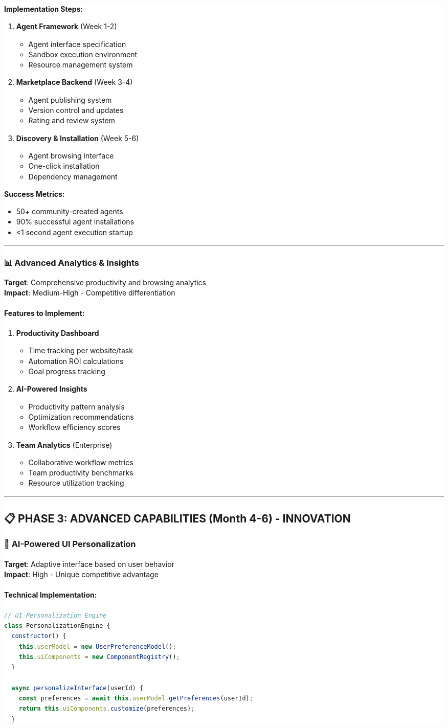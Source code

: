 **Implementation Steps:**
1. **Agent Framework** (Week 1-2)
   - Agent interface specification
   - Sandbox execution environment
   - Resource management system

2. **Marketplace Backend** (Week 3-4)
   - Agent publishing system
   - Version control and updates
   - Rating and review system

3. **Discovery & Installation** (Week 5-6)
   - Agent browsing interface
   - One-click installation
   - Dependency management

**Success Metrics:**
- 50+ community-created agents
- 90% successful agent installations
- <1 second agent execution startup

---

### 📊 **Advanced Analytics & Insights**
**Target**: Comprehensive productivity and browsing analytics  
**Impact**: Medium-High - Competitive differentiation

#### Features to Implement:
1. **Productivity Dashboard**
   - Time tracking per website/task
   - Automation ROI calculations
   - Goal progress tracking

2. **AI-Powered Insights**
   - Productivity pattern analysis
   - Optimization recommendations
   - Workflow efficiency scores

3. **Team Analytics** (Enterprise)
   - Collaborative workflow metrics
   - Team productivity benchmarks
   - Resource utilization tracking

---

## 📋 PHASE 3: ADVANCED CAPABILITIES (Month 4-6) - INNOVATION

### 🎨 **AI-Powered UI Personalization**
**Target**: Adaptive interface based on user behavior  
**Impact**: High - Unique competitive advantage

#### Technical Implementation:
```javascript
// UI Personalization Engine
class PersonalizationEngine {
  constructor() {
    this.userModel = new UserPreferenceModel();
    this.uiComponents = new ComponentRegistry();
  }
  
  async personalizeInterface(userId) {
    const preferences = await this.userModel.getPreferences(userId);
    return this.uiComponents.customize(preferences);
  }
```